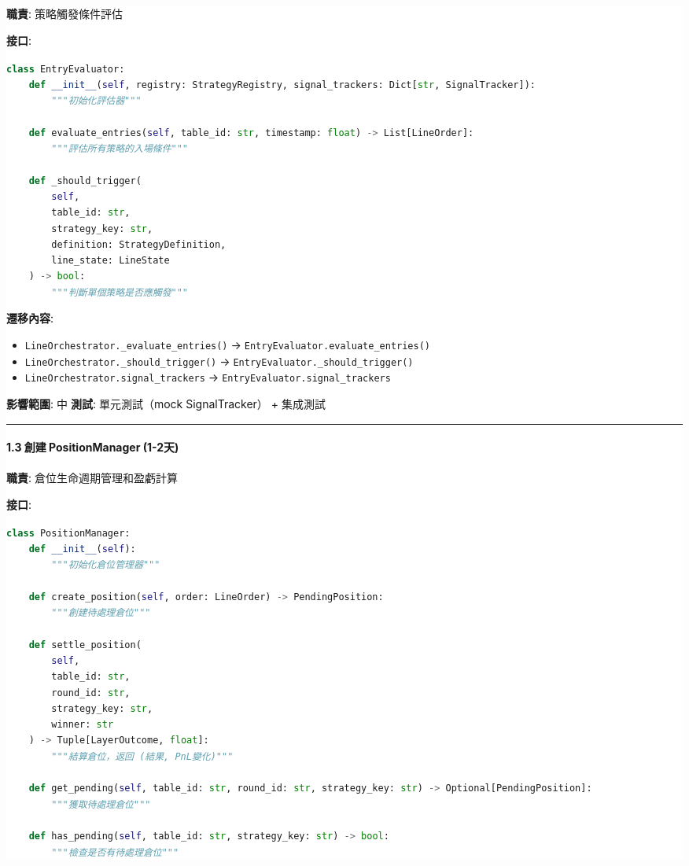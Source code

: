 **職責**: 策略觸發條件評估

**接口**:
```python
class EntryEvaluator:
    def __init__(self, registry: StrategyRegistry, signal_trackers: Dict[str, SignalTracker]):
        """初始化評估器"""

    def evaluate_entries(self, table_id: str, timestamp: float) -> List[LineOrder]:
        """評估所有策略的入場條件"""

    def _should_trigger(
        self,
        table_id: str,
        strategy_key: str,
        definition: StrategyDefinition,
        line_state: LineState
    ) -> bool:
        """判斷單個策略是否應觸發"""
```

**遷移內容**:
- `LineOrchestrator._evaluate_entries()` → `EntryEvaluator.evaluate_entries()`
- `LineOrchestrator._should_trigger()` → `EntryEvaluator._should_trigger()`
- `LineOrchestrator.signal_trackers` → `EntryEvaluator.signal_trackers`

**影響範圍**: 中
**測試**: 單元測試（mock SignalTracker） + 集成測試

---

#### 1.3 創建 PositionManager (1-2天)

**職責**: 倉位生命週期管理和盈虧計算

**接口**:
```python
class PositionManager:
    def __init__(self):
        """初始化倉位管理器"""

    def create_position(self, order: LineOrder) -> PendingPosition:
        """創建待處理倉位"""

    def settle_position(
        self,
        table_id: str,
        round_id: str,
        strategy_key: str,
        winner: str
    ) -> Tuple[LayerOutcome, float]:
        """結算倉位，返回 (結果, PnL變化)"""

    def get_pending(self, table_id: str, round_id: str, strategy_key: str) -> Optional[PendingPosition]:
        """獲取待處理倉位"""

    def has_pending(self, table_id: str, strategy_key: str) -> bool:
        """檢查是否有待處理倉位"""
```
